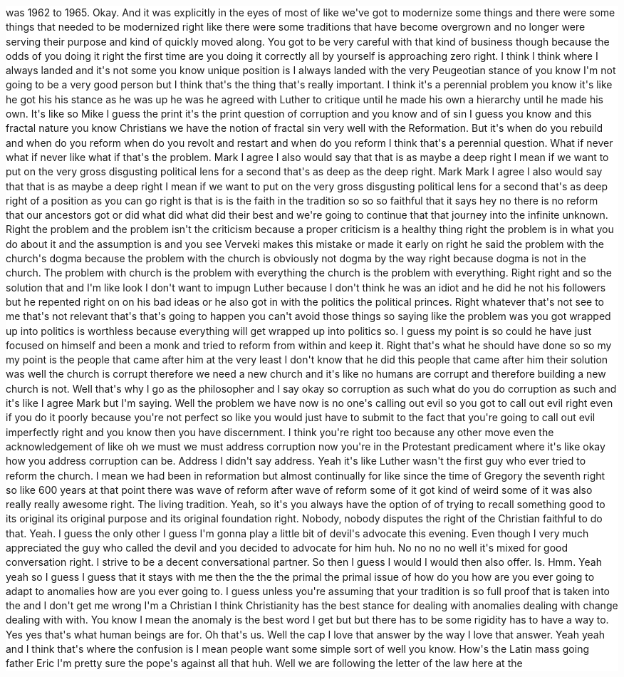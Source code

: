 was 1962 to 1965. Okay. And it was explicitly in the eyes of most of like we've got to modernize some things and there were some things that needed to be modernized right like there were some traditions that have become overgrown and no longer were serving their purpose and kind of quickly moved along. You got to be very careful with that kind of business though because the odds of you doing it right the first time are you doing it correctly all by yourself is approaching zero right. I think I think where I always landed and it's not some you know unique position is I always landed with the very Peugeotian stance of you know I'm not going to be a very good person but I think that's the thing that's really important. I think it's a perennial problem you know it's like he got his his stance as he was up he was he agreed with Luther to critique until he made his own a hierarchy until he made his own. It's like so Mike I guess the print it's the print question of corruption and you know and of sin I guess you know and this fractal nature you know Christians we have the notion of fractal sin very well with the Reformation. But it's when do you rebuild and when do you reform when do you revolt and restart and when do you reform I think that's a perennial question. What if never what if never like what if that's the problem. Mark I agree I also would say that that is as maybe a deep right I mean if we want to put on the very gross disgusting political lens for a second that's as deep as the deep right. Mark Mark I agree I also would say that that is as maybe a deep right I mean if we want to put on the very gross disgusting political lens for a second that's as deep right of a position as you can go right is that is is the faith in the tradition so so so faithful that it says hey no there is no reform that our ancestors got or did what did what did their best and we're going to continue that that journey into the infinite unknown. Right the problem and the problem isn't the criticism because a proper criticism is a healthy thing right the problem is in what you do about it and the assumption is and you see Verveki makes this mistake or made it early on right he said the problem with the church's dogma because the problem with the church is obviously not dogma by the way right because dogma is not in the church. The problem with church is the problem with everything the church is the problem with everything. Right right and so the solution that and I'm like look I don't want to impugn Luther because I don't think he was an idiot and he did he not his followers but he repented right on on his bad ideas or he also got in with the politics the political princes. Right whatever that's not see to me that's not relevant that's that's going to happen you can't avoid those things so saying like the problem was you got wrapped up into politics is worthless because everything will get wrapped up into politics so. I guess my point is so could he have just focused on himself and been a monk and tried to reform from within and keep it. Right that's what he should have done so so my my point is the people that came after him at the very least I don't know that he did this people that came after him their solution was well the church is corrupt therefore we need a new church and it's like no humans are corrupt and therefore building a new church is not. Well that's why I go as the philosopher and I say okay so corruption as such what do you do corruption as such and it's like I agree Mark but I'm saying. Well the problem we have now is no one's calling out evil so you got to call out evil right even if you do it poorly because you're not perfect so like you would just have to submit to the fact that you're going to call out evil imperfectly right and you know then you have discernment. I think you're right too because any other move even the acknowledgement of like oh we must we must address corruption now you're in the Protestant predicament where it's like okay how you address corruption can be. Address I didn't say address. Yeah it's like Luther wasn't the first guy who ever tried to reform the church. I mean we had been in reformation but almost continually for like since the time of Gregory the seventh right so like 600 years at that point there was wave of reform after wave of reform some of it got kind of weird some of it was also really really awesome right. The living tradition. Yeah, so it's you always have the option of of trying to recall something good to its original its original purpose and its original foundation right. Nobody, nobody disputes the right of the Christian faithful to do that. Yeah. I guess the only other I guess I'm gonna play a little bit of devil's advocate this evening. Even though I very much appreciated the guy who called the devil and you decided to advocate for him huh. No no no no well it's mixed for good conversation right. I strive to be a decent conversational partner. So then I guess I would I would then also offer. Is. Hmm. Yeah yeah so I guess I guess that it stays with me then the the the primal the primal issue of how do you how are you ever going to adapt to anomalies how are you ever going to. I guess unless you're assuming that your tradition is so full proof that is taken into the and I don't get me wrong I'm a Christian I think Christianity has the best stance for dealing with anomalies dealing with change dealing with with. You know I mean the anomaly is the best word I get but but there has to be some rigidity has to have a way to. Yes yes that's what human beings are for. Oh that's us. Well the cap I love that answer by the way I love that answer. Yeah yeah and I think that's where the confusion is I mean people want some simple sort of well you know. How's the Latin mass going father Eric I'm pretty sure the pope's against all that huh. Well we are following the letter of the law here at the